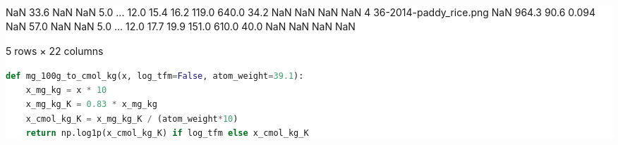 <td>NaN</td>
<td>33.6</td>
<td>NaN</td>
<td>NaN</td>
<td>5.0</td>
<td>...</td>
<td>12.0</td>
<td>15.4</td>
<td>16.2</td>
<td>119.0</td>
<td>640.0</td>
<td>34.2</td>
<td>NaN</td>
<td>NaN</td>
<td>NaN</td>
<td>NaN</td>
</tr>
<tr class="odd">
<td data-quarto-table-cell-role="th">4</td>
<td>36-2014-paddy_rice.png</td>
<td>NaN</td>
<td>964.3</td>
<td>90.6</td>
<td>0.094</td>
<td>NaN</td>
<td>57.0</td>
<td>NaN</td>
<td>NaN</td>
<td>5.0</td>
<td>...</td>
<td>12.0</td>
<td>17.7</td>
<td>19.9</td>
<td>151.0</td>
<td>610.0</td>
<td>40.0</td>
<td>NaN</td>
<td>NaN</td>
<td>NaN</td>
<td>NaN</td>
</tr>
</tbody>
</table>

<p>5 rows × 22 columns</p>
</div>

``` python
def mg_100g_to_cmol_kg(x, log_tfm=False, atom_weight=39.1):
    x_mg_kg = x * 10 
    x_mg_kg_K = 0.83 * x_mg_kg
    x_cmol_kg_K = x_mg_kg_K / (atom_weight*10)
    return np.log1p(x_cmol_kg_K) if log_tfm else x_cmol_kg_K
```
